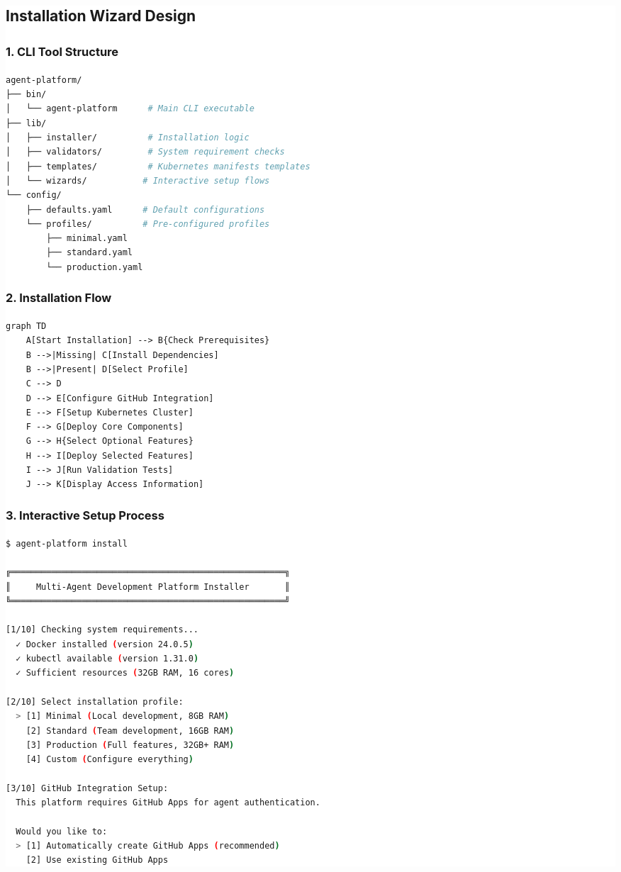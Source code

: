 ## Installation Wizard Design

### 1. CLI Tool Structure

```bash
agent-platform/
├── bin/
│   └── agent-platform      # Main CLI executable
├── lib/
│   ├── installer/          # Installation logic
│   ├── validators/         # System requirement checks
│   ├── templates/          # Kubernetes manifests templates
│   └── wizards/           # Interactive setup flows
└── config/
    ├── defaults.yaml      # Default configurations
    └── profiles/          # Pre-configured profiles
        ├── minimal.yaml
        ├── standard.yaml
        └── production.yaml
```

### 2. Installation Flow

```mermaid
graph TD
    A[Start Installation] --> B{Check Prerequisites}
    B -->|Missing| C[Install Dependencies]
    B -->|Present| D[Select Profile]
    C --> D
    D --> E[Configure GitHub Integration]
    E --> F[Setup Kubernetes Cluster]
    F --> G[Deploy Core Components]
    G --> H{Select Optional Features}
    H --> I[Deploy Selected Features]
    I --> J[Run Validation Tests]
    J --> K[Display Access Information]
```

### 3. Interactive Setup Process

```bash
$ agent-platform install

╔══════════════════════════════════════════════════════╗
║     Multi-Agent Development Platform Installer       ║
╚══════════════════════════════════════════════════════╝

[1/10] Checking system requirements...
  ✓ Docker installed (version 24.0.5)
  ✓ kubectl available (version 1.31.0)
  ✓ Sufficient resources (32GB RAM, 16 cores)
  
[2/10] Select installation profile:
  > [1] Minimal (Local development, 8GB RAM)
    [2] Standard (Team development, 16GB RAM)
    [3] Production (Full features, 32GB+ RAM)
    [4] Custom (Configure everything)

[3/10] GitHub Integration Setup:
  This platform requires GitHub Apps for agent authentication.
  
  Would you like to:
  > [1] Automatically create GitHub Apps (recommended)
    [2] Use existing GitHub Apps
```